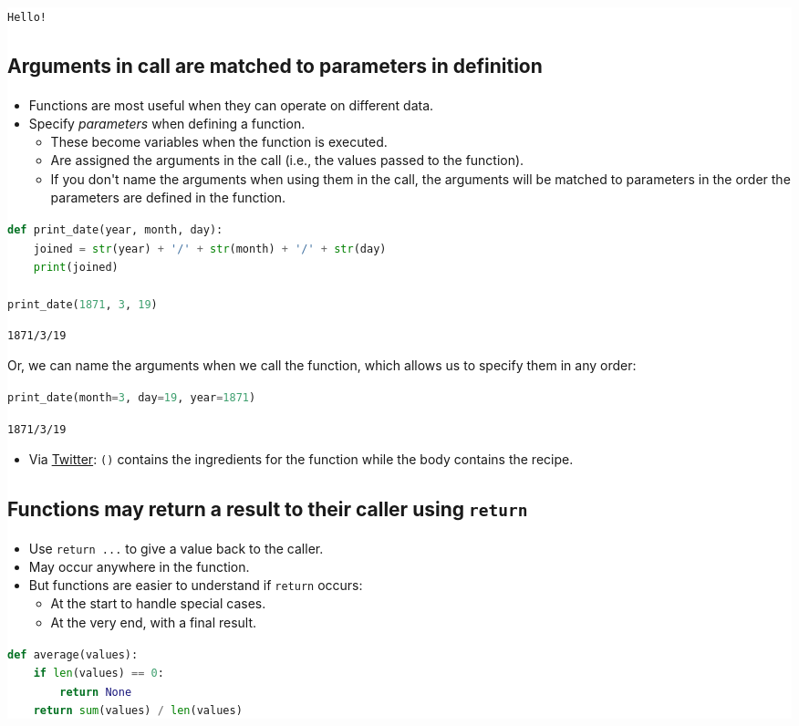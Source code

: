 ```text
Hello!
```

## Arguments in call are matched to parameters in definition

- Functions are most useful when they can operate on different data.
- Specify _parameters_ when defining a function.
  - These become variables when the function is executed.
  - Are assigned the arguments in the call (i.e., the values passed to the function).
  - If you don't name the arguments when using them in the call, the arguments will be matched to
    parameters in the order the parameters are defined in the function.

```python
def print_date(year, month, day):
    joined = str(year) + '/' + str(month) + '/' + str(day)
    print(joined)

print_date(1871, 3, 19)
```

```text
1871/3/19
```

Or, we can name the arguments when we call the function, which allows us to
specify them in any order:

```python
print_date(month=3, day=19, year=1871)
```

```text
1871/3/19
```

- Via [Twitter](https://twitter.com/minisciencegirl/status/693486088963272705):
  `()` contains the ingredients for the function
  while the body contains the recipe.

## Functions may return a result to their caller using `return`

- Use `return ...` to give a value back to the caller.
- May occur anywhere in the function.
- But functions are easier to understand if `return` occurs:
  - At the start to handle special cases.
  - At the very end, with a final result.

```python
def average(values):
    if len(values) == 0:
        return None
    return sum(values) / len(values)
```
